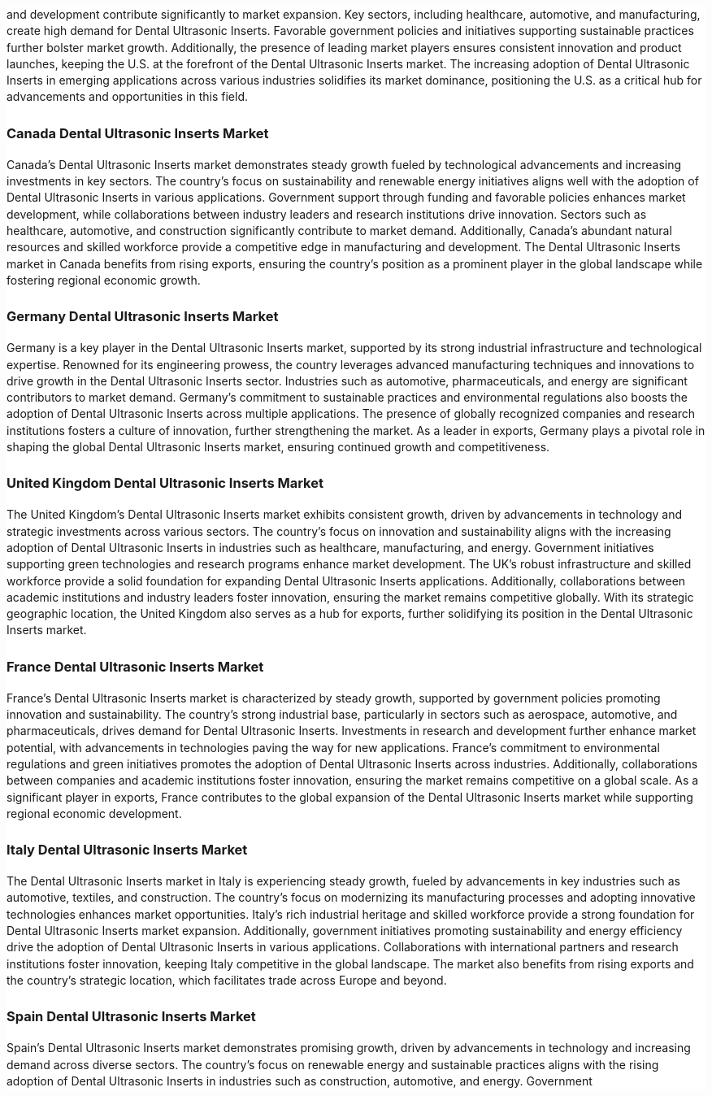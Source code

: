 and development contribute significantly to market expansion. Key sectors, including healthcare, automotive, and manufacturing, create high demand for Dental Ultrasonic Inserts. Favorable government policies and initiatives supporting sustainable practices further bolster market growth. Additionally, the presence of leading market players ensures consistent innovation and product launches, keeping the U.S. at the forefront of the Dental Ultrasonic Inserts market. The increasing adoption of Dental Ultrasonic Inserts in emerging applications across various industries solidifies its market dominance, positioning the U.S. as a critical hub for advancements and opportunities in this field.</p><h3>Canada Dental Ultrasonic Inserts Market</h3><p>Canada&rsquo;s Dental Ultrasonic Inserts market demonstrates steady growth fueled by technological advancements and increasing investments in key sectors. The country&rsquo;s focus on sustainability and renewable energy initiatives aligns well with the adoption of Dental Ultrasonic Inserts in various applications. Government support through funding and favorable policies enhances market development, while collaborations between industry leaders and research institutions drive innovation. Sectors such as healthcare, automotive, and construction significantly contribute to market demand. Additionally, Canada&rsquo;s abundant natural resources and skilled workforce provide a competitive edge in manufacturing and development. The Dental Ultrasonic Inserts market in Canada benefits from rising exports, ensuring the country&rsquo;s position as a prominent player in the global landscape while fostering regional economic growth.</p><h3>Germany Dental Ultrasonic Inserts Market</h3><p>Germany is a key player in the Dental Ultrasonic Inserts market, supported by its strong industrial infrastructure and technological expertise. Renowned for its engineering prowess, the country leverages advanced manufacturing techniques and innovations to drive growth in the Dental Ultrasonic Inserts sector. Industries such as automotive, pharmaceuticals, and energy are significant contributors to market demand. Germany&rsquo;s commitment to sustainable practices and environmental regulations also boosts the adoption of Dental Ultrasonic Inserts across multiple applications. The presence of globally recognized companies and research institutions fosters a culture of innovation, further strengthening the market. As a leader in exports, Germany plays a pivotal role in shaping the global Dental Ultrasonic Inserts market, ensuring continued growth and competitiveness.</p><h3>United Kingdom Dental Ultrasonic Inserts Market</h3><p>The United Kingdom&rsquo;s Dental Ultrasonic Inserts market exhibits consistent growth, driven by advancements in technology and strategic investments across various sectors. The country&rsquo;s focus on innovation and sustainability aligns with the increasing adoption of Dental Ultrasonic Inserts in industries such as healthcare, manufacturing, and energy. Government initiatives supporting green technologies and research programs enhance market development. The UK&rsquo;s robust infrastructure and skilled workforce provide a solid foundation for expanding Dental Ultrasonic Inserts applications. Additionally, collaborations between academic institutions and industry leaders foster innovation, ensuring the market remains competitive globally. With its strategic geographic location, the United Kingdom also serves as a hub for exports, further solidifying its position in the Dental Ultrasonic Inserts market.</p><h3>France Dental Ultrasonic Inserts Market</h3><p>France&rsquo;s Dental Ultrasonic Inserts market is characterized by steady growth, supported by government policies promoting innovation and sustainability. The country&rsquo;s strong industrial base, particularly in sectors such as aerospace, automotive, and pharmaceuticals, drives demand for Dental Ultrasonic Inserts. Investments in research and development further enhance market potential, with advancements in technologies paving the way for new applications. France&rsquo;s commitment to environmental regulations and green initiatives promotes the adoption of Dental Ultrasonic Inserts across industries. Additionally, collaborations between companies and academic institutions foster innovation, ensuring the market remains competitive on a global scale. As a significant player in exports, France contributes to the global expansion of the Dental Ultrasonic Inserts market while supporting regional economic development.</p><h3>Italy Dental Ultrasonic Inserts Market</h3><p>The Dental Ultrasonic Inserts market in Italy is experiencing steady growth, fueled by advancements in key industries such as automotive, textiles, and construction. The country&rsquo;s focus on modernizing its manufacturing processes and adopting innovative technologies enhances market opportunities. Italy&rsquo;s rich industrial heritage and skilled workforce provide a strong foundation for Dental Ultrasonic Inserts market expansion. Additionally, government initiatives promoting sustainability and energy efficiency drive the adoption of Dental Ultrasonic Inserts in various applications. Collaborations with international partners and research institutions foster innovation, keeping Italy competitive in the global landscape. The market also benefits from rising exports and the country&rsquo;s strategic location, which facilitates trade across Europe and beyond.</p><h3>Spain Dental Ultrasonic Inserts Market</h3><p>Spain&rsquo;s Dental Ultrasonic Inserts market demonstrates promising growth, driven by advancements in technology and increasing demand across diverse sectors. The country&rsquo;s focus on renewable energy and sustainable practices aligns with the rising adoption of Dental Ultrasonic Inserts in industries such as construction, automotive, and energy. Government